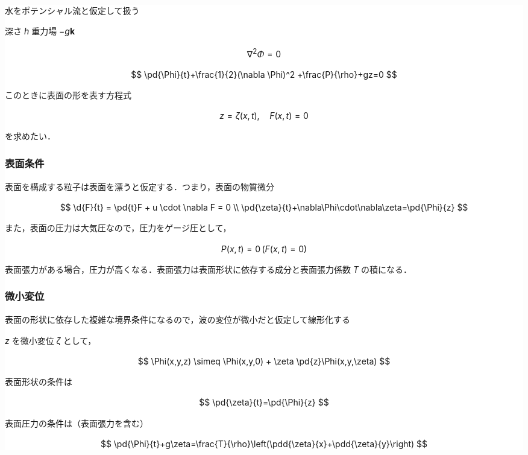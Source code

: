 水をポテンシャル流と仮定して扱う

深さ $h$ 重力場 $-g\boldsymbol{k}$

$$
\nabla^2\Phi=0
$$

$$
\pd{\Phi}{t}+\frac{1}{2}(\nabla \Phi)^2 +\frac{P}{\rho}+gz=0
$$

このときに表面の形を表す方程式

$$
z=\zeta(x,t),\quad F(x,t)=0
$$

を求めたい．

### 表面条件

表面を構成する粒子は表面を漂うと仮定する．つまり，表面の物質微分

$$
\d{F}{t} = \pd{t}F + u \cdot \nabla F = 0 \\
\pd{\zeta}{t}+\nabla\Phi\cdot\nabla\zeta=\pd{\Phi}{z}
$$

また，表面の圧力は大気圧なので，圧力をゲージ圧として，

$$
P(x,t)=0\,(F(x,t)=0)
$$

表面張力がある場合，圧力が高くなる．表面張力は表面形状に依存する成分と表面張力係数 $T$ の積になる．

### 微小変位

表面の形状に依存した複雑な境界条件になるので，波の変位が微小だと仮定して線形化する

$z$ を微小変位 $\zeta$ として，

$$
\Phi(x,y,z) \simeq \Phi(x,y,0) + \zeta \pd{z}\Phi(x,y,\zeta)
$$

表面形状の条件は

$$
\pd{\zeta}{t}=\pd{\Phi}{z}
$$

表面圧力の条件は（表面張力を含む）

$$
\pd{\Phi}{t}+g\zeta=\frac{T}{\rho}\left(\pdd{\zeta}{x}+\pdd{\zeta}{y}\right)
$$
